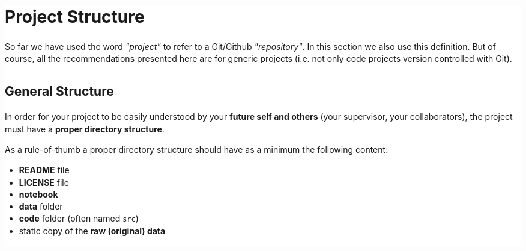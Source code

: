 # Project Structure

So far we have used the word *"project"* to refer to a Git/Github *"repository"*. In this section we also use this definition. But of course, all the recommendations presented here are for generic projects (i.e. not only code projects version controlled with Git).

## General Structure

In order for your project to be easily understood by your **future self and others** (your supervisor, your collaborators), the project must have a **proper directory structure**.  

As a rule-of-thumb a proper directory structure should have as a minimum the following content:  

- **README** file  
- **LICENSE** file  
- **notebook**  
- **data** folder   
- **code** folder (often named `src`) 
- static copy of the **raw (original) data**  
____________________________________________________________
